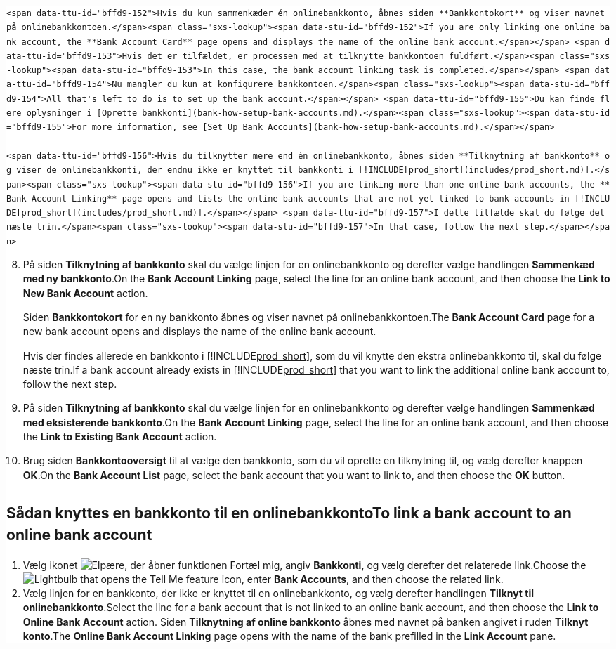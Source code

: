     <span data-ttu-id="bffd9-152">Hvis du kun sammenkæder én onlinebankkonto, åbnes siden **Bankkontokort** og viser navnet på onlinebankkontoen.</span><span class="sxs-lookup"><span data-stu-id="bffd9-152">If you are only linking one online bank account, the **Bank Account Card** page opens and displays the name of the online bank account.</span></span> <span data-ttu-id="bffd9-153">Hvis det er tilfældet, er processen med at tilknytte bankkontoen fuldført.</span><span class="sxs-lookup"><span data-stu-id="bffd9-153">In this case, the bank account linking task is completed.</span></span> <span data-ttu-id="bffd9-154">Nu mangler du kun at konfigurere bankkontoen.</span><span class="sxs-lookup"><span data-stu-id="bffd9-154">All that's left to do is to set up the bank account.</span></span> <span data-ttu-id="bffd9-155">Du kan finde flere oplysninger i [Oprette bankkonti](bank-how-setup-bank-accounts.md).</span><span class="sxs-lookup"><span data-stu-id="bffd9-155">For more information, see [Set Up Bank Accounts](bank-how-setup-bank-accounts.md).</span></span>

    <span data-ttu-id="bffd9-156">Hvis du tilknytter mere end én onlinebankkonto, åbnes siden **Tilknytning af bankkonto** og viser de onlinebankkonti, der endnu ikke er knyttet til bankkonti i [!INCLUDE[prod_short](includes/prod_short.md)].</span><span class="sxs-lookup"><span data-stu-id="bffd9-156">If you are linking more than one online bank accounts, the **Bank Account Linking** page opens and lists the online bank accounts that are not yet linked to bank accounts in [!INCLUDE[prod_short](includes/prod_short.md)].</span></span> <span data-ttu-id="bffd9-157">I dette tilfælde skal du følge det næste trin.</span><span class="sxs-lookup"><span data-stu-id="bffd9-157">In that case, follow the next step.</span></span>  
8. <span data-ttu-id="bffd9-158">På siden **Tilknytning af bankkonto** skal du vælge linjen for en onlinebankkonto og derefter vælge handlingen **Sammenkæd med ny bankkonto**.</span><span class="sxs-lookup"><span data-stu-id="bffd9-158">On the **Bank Account Linking** page, select the line for an online bank account, and then choose the **Link to New Bank Account** action.</span></span>  

    <span data-ttu-id="bffd9-159">Siden **Bankkontokort** for en ny bankkonto åbnes og viser navnet på onlinebankkontoen.</span><span class="sxs-lookup"><span data-stu-id="bffd9-159">The **Bank Account Card** page for a new bank account opens and displays the name of the online bank account.</span></span>

    <span data-ttu-id="bffd9-160">Hvis der findes allerede en bankkonto i [!INCLUDE[prod_short](includes/prod_short.md)], som du vil knytte den ekstra onlinebankkonto til, skal du følge næste trin.</span><span class="sxs-lookup"><span data-stu-id="bffd9-160">If a bank account already exists in [!INCLUDE[prod_short](includes/prod_short.md)] that you want to link the additional online bank account to, follow the next step.</span></span>  
9. <span data-ttu-id="bffd9-161">På siden **Tilknytning af bankkonto** skal du vælge linjen for en onlinebankkonto og derefter vælge handlingen **Sammenkæd med eksisterende bankkonto**.</span><span class="sxs-lookup"><span data-stu-id="bffd9-161">On the **Bank Account Linking** page, select the line for an online bank account, and then choose the **Link to Existing Bank Account** action.</span></span>
10. <span data-ttu-id="bffd9-162">Brug siden **Bankkontooversigt** til at vælge den bankkonto, som du vil oprette en tilknytning til, og vælg derefter knappen **OK**.</span><span class="sxs-lookup"><span data-stu-id="bffd9-162">On the **Bank Account List** page, select the bank account that you want to link to, and then choose the **OK** button.</span></span>

## <a name="to-link-a-bank-account-to-an-online-bank-account"></a><span data-ttu-id="bffd9-163">Sådan knyttes en bankkonto til en onlinebankkonto</span><span class="sxs-lookup"><span data-stu-id="bffd9-163">To link a bank account to an online bank account</span></span>
1. <span data-ttu-id="bffd9-164">Vælg ikonet ![Elpære, der åbner funktionen Fortæl mig](media/ui-search/search_small.png "Fortæl mig, hvad du vil foretage dig"), angiv **Bankkonti**, og vælg derefter det relaterede link.</span><span class="sxs-lookup"><span data-stu-id="bffd9-164">Choose the ![Lightbulb that opens the Tell Me feature](media/ui-search/search_small.png "Tell me what you want to do") icon, enter **Bank Accounts**, and then choose the related link.</span></span>
2. <span data-ttu-id="bffd9-165">Vælg linjen for en bankkonto, der ikke er knyttet til en onlinebankkonto, og vælg derefter handlingen **Tilknyt til onlinebankkonto**.</span><span class="sxs-lookup"><span data-stu-id="bffd9-165">Select the line for a bank account that is not linked to an online bank account, and then choose the **Link to Online Bank Account** action.</span></span> <span data-ttu-id="bffd9-166">Siden **Tilknytning af online bankkonto** åbnes med navnet på banken angivet i ruden **Tilknyt konto**.</span><span class="sxs-lookup"><span data-stu-id="bffd9-166">The **Online Bank Account Linking** page opens with the name of the bank prefilled in the **Link Account** pane.</span></span>